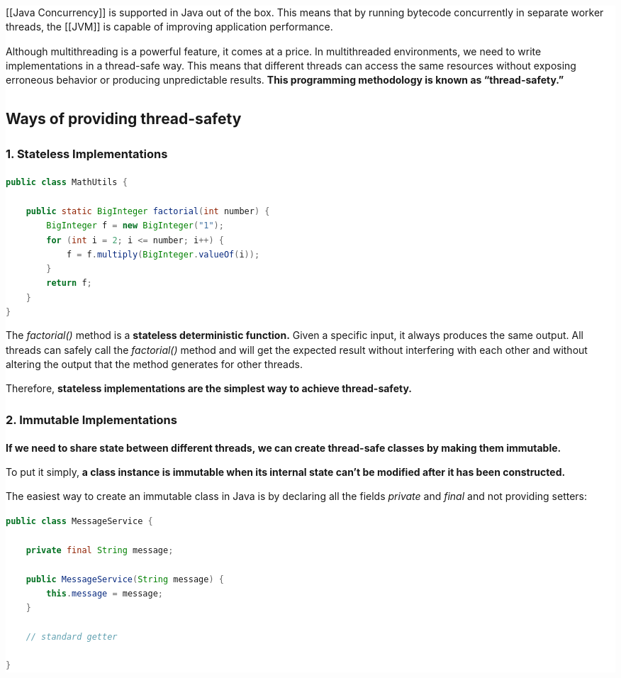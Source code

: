 [[Java Concurrency]] is supported in Java out of the box. This means that by running bytecode concurrently in separate worker threads, the [[JVM]] is capable of improving application performance.

Although multithreading is a powerful feature, it comes at a price. In multithreaded environments, we need to write implementations in a thread-safe way. This means that different threads can access the same resources without exposing erroneous behavior or producing unpredictable results. **This programming methodology is known as “thread-safety.”**

## Ways of providing thread-safety

### 1. Stateless Implementations

```java
public class MathUtils {
    
    public static BigInteger factorial(int number) {
        BigInteger f = new BigInteger("1");
        for (int i = 2; i <= number; i++) {
            f = f.multiply(BigInteger.valueOf(i));
        }
        return f;
    }
}
```

The _factorial()_ method is a **stateless deterministic function.** Given a specific input, it always produces the same output.
All threads can safely call the _factorial()_ method and will get the expected result without interfering with each other and without altering the output that the method generates for other threads.

Therefore, **stateless implementations are the simplest way to achieve thread-safety.**

### 2. Immutable Implementations

**If we need to share state between different threads, we can create thread-safe classes by making them immutable.**

To put it simply, **a class instance is immutable when its internal state can’t be modified after it has been constructed.**

The easiest way to create an immutable class in Java is by declaring all the fields _private_ and _final_ and not providing setters:

```java
public class MessageService {
    
    private final String message;

    public MessageService(String message) {
        this.message = message;
    }
    
    // standard getter
    
}
```
